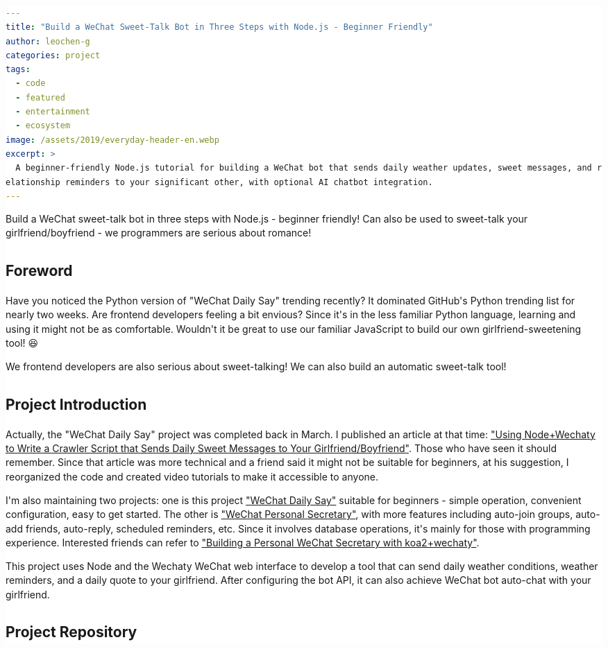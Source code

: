 ```yaml
---
title: "Build a WeChat Sweet-Talk Bot in Three Steps with Node.js - Beginner Friendly"
author: leochen-g
categories: project
tags:
  - code
  - featured
  - entertainment
  - ecosystem
image: /assets/2019/everyday-header-en.webp
excerpt: >
  A beginner-friendly Node.js tutorial for building a WeChat bot that sends daily weather updates, sweet messages, and relationship reminders to your significant other, with optional AI chatbot integration.
---
```


Build a WeChat sweet-talk bot in three steps with Node.js - beginner friendly! Can also be used to sweet-talk your girlfriend/boyfriend - we programmers are serious about romance!

## Foreword

Have you noticed the Python version of "WeChat Daily Say" trending recently? It dominated GitHub's Python trending list for nearly two weeks. Are frontend developers feeling a bit envious? Since it's in the less familiar Python language, learning and using it might not be as comfortable. Wouldn't it be great to use our familiar JavaScript to build our own girlfriend-sweetening tool! 😆

We frontend developers are also serious about sweet-talking! We can also build an automatic sweet-talk tool!

## Project Introduction

Actually, the "WeChat Daily Say" project was completed back in March. I published an article at that time: ["Using Node+Wechaty to Write a Crawler Script that Sends Daily Sweet Messages to Your Girlfriend/Boyfriend"](https://juejin.im/post/5c77c6bef265da2de6611cff). Those who have seen it should remember. Since that article was more technical and a friend said it might not be suitable for beginners, at his suggestion, I reorganized the code and created video tutorials to make it accessible to anyone.

I'm also maintaining two projects: one is this project ["WeChat Daily Say"](https://github.com/gengchen528/wechatBot) suitable for beginners - simple operation, convenient configuration, easy to get started. The other is ["WeChat Personal Secretary"](https://github.com/gengchen528/wechat-assistant), with more features including auto-join groups, auto-add friends, auto-reply, scheduled reminders, etc. Since it involves database operations, it's mainly for those with programming experience. Interested friends can refer to ["Building a Personal WeChat Secretary with koa2+wechaty"](https://juejin.im/post/5ca1dd846fb9a05e6c77b72f).

This project uses Node and the Wechaty WeChat web interface to develop a tool that can send daily weather conditions, weather reminders, and a daily quote to your girlfriend. After configuring the bot API, it can also achieve WeChat bot auto-chat with your girlfriend.

## Project Repository
